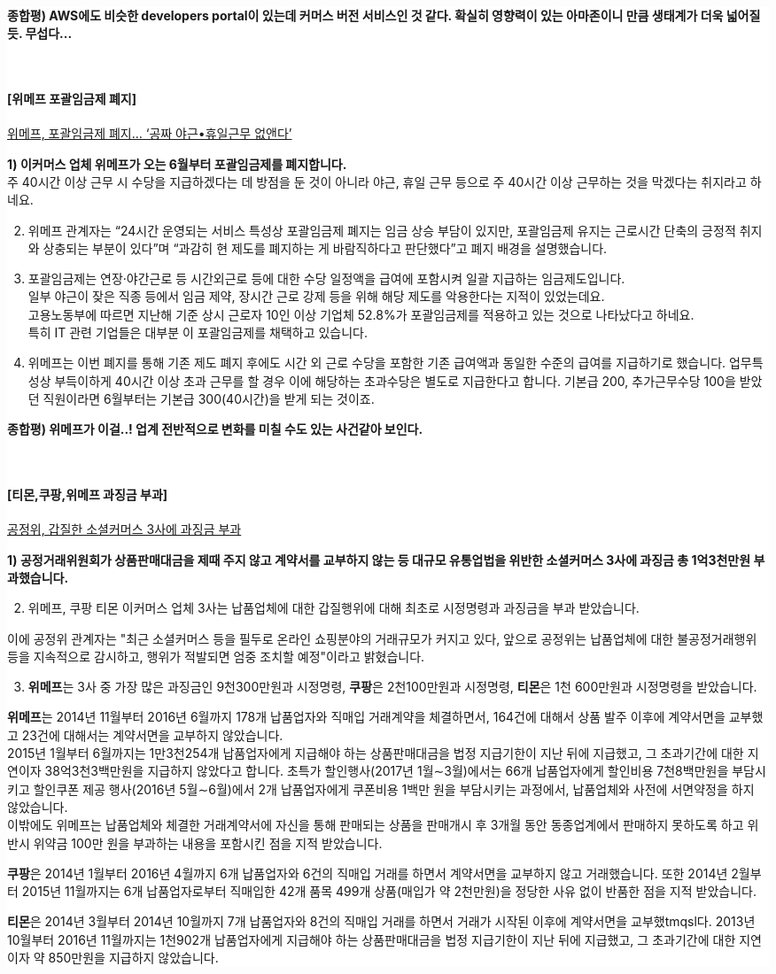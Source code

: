 <strong>종합평) AWS에도 비슷한 developers portal이 있는데 커머스 버전 서비스인 것 같다. 확실히 영향력이 있는 아마존이니 만큼 생태계가 더욱 넓어질듯. 무섭다...</strong>

<br>

#### [위메프 포괄임금제 폐지]

[위메프, 포괄임금제 폐지… ‘공짜 야근•휴일근무 없앤다’](http://news.naver.com/main/read.nhn?mode=LSD&mid=shm&sid1=105&oid=138&aid=0002062055)

<strong>1) 이커머스 업체 위메프가 오는 6월부터 포괄임금제를 폐지합니다. </strong>   
주 40시간 이상 근무 시 수당을 지급하겠다는 데 방점을 둔 것이 아니라 야근, 휴일 근무 등으로 주 40시간 이상 근무하는 것을 막겠다는 취지라고 하네요.

2) 위메프 관계자는 “24시간 운영되는 서비스 특성상 포괄임금제 폐지는 임금 상승 부담이 있지만, 포괄임금제 유지는 근로시간 단축의 긍정적 취지와 상충되는 부분이 있다”며 “과감히 현 제도를 폐지하는 게 바람직하다고 판단했다”고 폐지 배경을 설명했습니다.

3) 포괄임금제는 연장·야간근로 등 시간외근로 등에 대한 수당 일정액을 급여에 포함시켜 일괄 지급하는 임금제도입니다.  
일부 야근이 잦은 직종 등에서 임금 제약, 장시간 근로 강제 등을 위해 해당 제도를 악용한다는 지적이 있었는데요.  
고용노동부에 따르면 지난해 기준 상시 근로자 10인 이상 기업체 52.8%가 포괄임금제를 적용하고 있는 것으로 나타났다고 하네요.  
특히 IT 관련 기업들은 대부분 이 포괄임금제를 채택하고 있습니다. 

4) 위메프는 이번 폐지를 통해 기존 제도 폐지 후에도 시간 외 근로 수당을 포함한 기존 급여액과 동일한 수준의 급여를 지급하기로 했습니다. 
업무특성상 부득이하게 40시간 이상 초과 근무를 할 경우 이에 해당하는 초과수당은 별도로 지급한다고 합니다. 
기본급 200, 추가근무수당 100을 받았던 직원이라면 6월부터는 기본급 300(40시간)을 받게 되는 것이죠.

<strong>종합평) 위메프가 이걸..! 업계 전반적으로 변화를 미칠 수도 있는 사건같아 보인다.</strong>

<br>

#### [티몬,쿠팡,위메프 과징금 부과]

[공정위, 갑질한 소셜커머스 3사에 과징금 부과](http://www.zdnet.co.kr/news/news_view.asp?artice_id=20180524101501&type=det&re=)

<strong>1) 공정거래위원회가 상품판매대금을 제때 주지 않고 계약서를 교부하지 않는 등 대규모 유통업법을 위반한 소셜커머스 3사에 과징금 총 1억3천만원 부과했습니다.</strong>

2) 위메프, 쿠팡 티몬 이커머스 업체 3사는 납품업체에 대한 갑질행위에 대해 최초로 시정명령과 과징금을 부과 받았습니다.

이에 공정위 관계자는 "최근 소셜커머스 등을 필두로 온라인 쇼핑분야의 거래규모가 커지고 있다, 앞으로 공정위는 납품업체에 대한 불공정거래행위 등을 지속적으로 감시하고, 행위가 적발되면 엄중 조치할 예정"이라고 밝혔습니다.

3) <strong>위메프</strong>는 3사 중 가장 많은 과징금인 9천300만원과 시정명령, <strong>쿠팡</strong>은 2천100만원과 시정명령, <strong>티몬</strong>은 1천 600만원과 시정명령을 받았습니다.

<strong>위메프</strong>는 2014년 11월부터 2016년 6월까지 178개 납품업자와 직매입 거래계약을 체결하면서, 164건에 대해서 상품 발주 이후에 계약서면을 교부했고 23건에 대해서는 계약서면을 교부하지 않았습니다.  
2015년 1월부터 6월까지는 1만3천254개 납품업자에게 지급해야 하는 상품판매대금을 법정 지급기한이 지난 뒤에 지급했고, 그 초과기간에 대한 지연이자 38억3천3백만원을 지급하지 않았다고 합니다.
초특가 할인행사(2017년 1월∼3월)에서는 66개 납품업자에게 할인비용 7천8백만원을 부담시키고 할인쿠폰 제공 행사(2016년 5월∼6월)에서 2개 납품업자에게 쿠폰비용 1백만 원을 부담시키는 과정에서, 납품업체와 사전에 서면약정을 하지 않았습니다.  
이밖에도 위메프는 납품업체와 체결한 거래계약서에 자신을 통해 판매되는 상품을 판매개시 후 3개월 동안 동종업계에서 판매하지 못하도록 하고 위반시 위약금 100만 원을 부과하는 내용을 포함시킨 점을 지적 받았습니다.

<strong>쿠팡</strong>은 2014년 1월부터 2016년 4월까지 6개 납품업자와 6건의 직매입 거래를 하면서 계약서면을 교부하지 않고 거래했습니다. 
또한 2014년 2월부터 2015년 11월까지는 6개 납품업자로부터 직매입한 42개 품목 499개 상품(매입가 약 2천만원)을 정당한 사유 없이 반품한 점을 지적 받았습니다.

<strong>티몬</strong>은 2014년 3월부터 2014년 10월까지 7개 납품업자와 8건의 직매입 거래를 하면서 거래가 시작된 이후에 계약서면을 교부했tmqsl다.
2013년 10월부터 2016년 11월까지는 1천902개 납품업자에게 지급해야 하는 상품판매대금을 법정 지급기한이 지난 뒤에 지급했고, 그 초과기간에 대한 지연이자 약 850만원을 지급하지 않았습니다.
